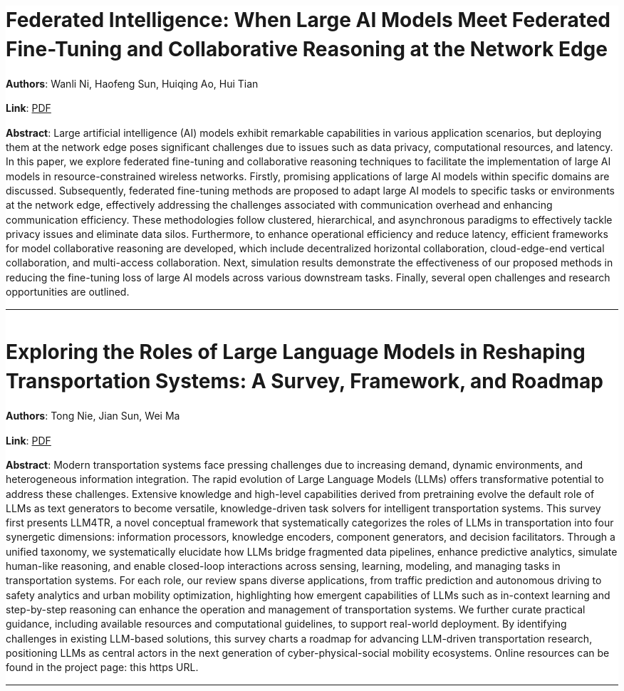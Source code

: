 # Federated Intelligence: When Large AI Models Meet Federated Fine-Tuning and Collaborative Reasoning at the Network Edge 

**Authors**: Wanli Ni, Haofeng Sun, Huiqing Ao, Hui Tian  

**Link**: [PDF](https://arxiv.org/pdf/2503.21412)  

**Abstract**: Large artificial intelligence (AI) models exhibit remarkable capabilities in various application scenarios, but deploying them at the network edge poses significant challenges due to issues such as data privacy, computational resources, and latency. In this paper, we explore federated fine-tuning and collaborative reasoning techniques to facilitate the implementation of large AI models in resource-constrained wireless networks. Firstly, promising applications of large AI models within specific domains are discussed. Subsequently, federated fine-tuning methods are proposed to adapt large AI models to specific tasks or environments at the network edge, effectively addressing the challenges associated with communication overhead and enhancing communication efficiency. These methodologies follow clustered, hierarchical, and asynchronous paradigms to effectively tackle privacy issues and eliminate data silos. Furthermore, to enhance operational efficiency and reduce latency, efficient frameworks for model collaborative reasoning are developed, which include decentralized horizontal collaboration, cloud-edge-end vertical collaboration, and multi-access collaboration. Next, simulation results demonstrate the effectiveness of our proposed methods in reducing the fine-tuning loss of large AI models across various downstream tasks. Finally, several open challenges and research opportunities are outlined. 

---
# Exploring the Roles of Large Language Models in Reshaping Transportation Systems: A Survey, Framework, and Roadmap 

**Authors**: Tong Nie, Jian Sun, Wei Ma  

**Link**: [PDF](https://arxiv.org/pdf/2503.21411)  

**Abstract**: Modern transportation systems face pressing challenges due to increasing demand, dynamic environments, and heterogeneous information integration. The rapid evolution of Large Language Models (LLMs) offers transformative potential to address these challenges. Extensive knowledge and high-level capabilities derived from pretraining evolve the default role of LLMs as text generators to become versatile, knowledge-driven task solvers for intelligent transportation systems. This survey first presents LLM4TR, a novel conceptual framework that systematically categorizes the roles of LLMs in transportation into four synergetic dimensions: information processors, knowledge encoders, component generators, and decision facilitators. Through a unified taxonomy, we systematically elucidate how LLMs bridge fragmented data pipelines, enhance predictive analytics, simulate human-like reasoning, and enable closed-loop interactions across sensing, learning, modeling, and managing tasks in transportation systems. For each role, our review spans diverse applications, from traffic prediction and autonomous driving to safety analytics and urban mobility optimization, highlighting how emergent capabilities of LLMs such as in-context learning and step-by-step reasoning can enhance the operation and management of transportation systems. We further curate practical guidance, including available resources and computational guidelines, to support real-world deployment. By identifying challenges in existing LLM-based solutions, this survey charts a roadmap for advancing LLM-driven transportation research, positioning LLMs as central actors in the next generation of cyber-physical-social mobility ecosystems. Online resources can be found in the project page: this https URL. 

---